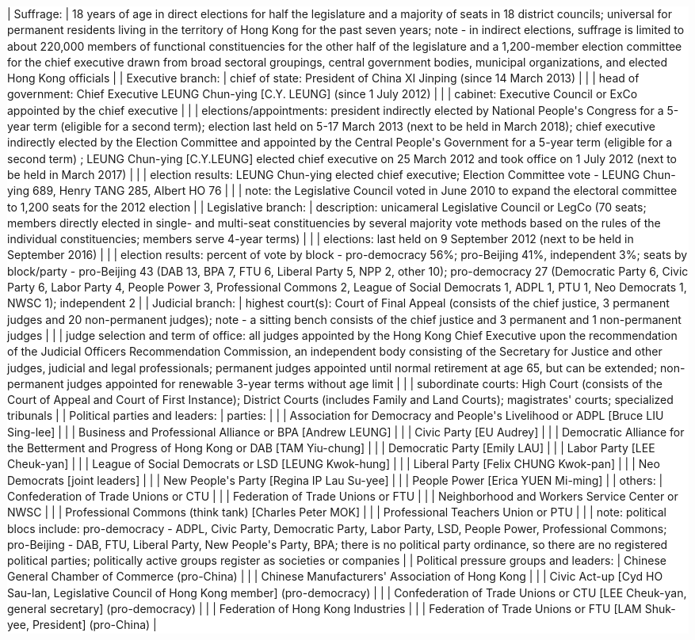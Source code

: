| Suffrage: | 18 years of age in direct elections for half the legislature and a majority of seats in 18 district councils; universal for permanent residents living in the territory of Hong Kong for the past seven years; note - in indirect elections, suffrage is limited to about 220,000 members of functional constituencies for the other half of the legislature and a 1,200-member election committee for the chief executive drawn from broad sectoral groupings, central government bodies, municipal organizations, and elected Hong Kong officials |
| Executive branch: | chief of state: President of China XI Jinping (since 14 March 2013) |
| | head of government: Chief Executive LEUNG Chun-ying [C.Y. LEUNG] (since 1 July 2012) |
| | cabinet: Executive Council or ExCo appointed by the chief executive |
| | elections/appointments: president indirectly elected by National People's Congress for a 5-year term (eligible for a second term); election last held on 5-17 March 2013 (next to be held in March 2018); chief executive indirectly elected by the Election Committee and appointed by the Central People's Government for a 5-year term (eligible for a second term) ; LEUNG Chun-ying [C.Y.LEUNG] elected chief executive on 25 March 2012 and took office on 1 July 2012 (next to be held in March 2017) |
| | election results: LEUNG Chun-ying elected chief executive; Election Committee vote - LEUNG Chun-ying 689, Henry TANG 285, Albert HO 76 |
| | note: the Legislative Council voted in June 2010 to expand the electoral committee to 1,200 seats for the 2012 election |
| Legislative branch: | description: unicameral Legislative Council or LegCo (70 seats; members directly elected in single- and multi-seat constituencies by several majority vote methods based on the rules of the individual constituencies; members serve 4-year terms) |
| | elections: last held on 9 September 2012 (next to be held in September 2016) |
| | election results: percent of vote by block - pro-democracy 56%; pro-Beijing 41%, independent 3%; seats by block/party - pro-Beijing 43 (DAB 13, BPA 7, FTU 6, Liberal Party 5, NPP 2, other 10); pro-democracy 27 (Democratic Party 6, Civic Party 6, Labor Party 4, People Power 3, Professional Commons 2, League of Social Democrats 1, ADPL 1, PTU 1, Neo Democrats 1, NWSC 1); independent 2 |
| Judicial branch: | highest court(s): Court of Final Appeal (consists of the chief justice, 3 permanent judges and 20 non-permanent judges); note -  a sitting bench consists of the chief justice and 3 permanent  and 1 non-permanent judges |
| | judge selection and term of office: all judges appointed by the Hong Kong Chief Executive upon the recommendation of the Judicial Officers Recommendation Commission, an independent body consisting of the Secretary for Justice and other judges, judicial and legal professionals; permanent judges appointed until normal retirement at age 65, but can be extended; non-permanent judges appointed for renewable 3-year terms without age limit |
| | subordinate courts: High Court (consists of the Court of Appeal and Court of First Instance); District Courts (includes Family and Land Courts); magistrates' courts; specialized tribunals |
| Political parties and leaders: | parties: |
| | Association for Democracy and People's Livelihood or ADPL [Bruce LIU Sing-lee] |
| | Business and Professional Alliance or BPA [Andrew LEUNG] |
| | Civic Party [EU Audrey] |
| | Democratic Alliance for the Betterment and Progress of Hong Kong or DAB [TAM Yiu-chung] |
| | Democratic Party [Emily LAU] |
| | Labor Party [LEE Cheuk-yan] |
| | League of Social Democrats or LSD [LEUNG Kwok-hung] |
| | Liberal Party [Felix CHUNG Kwok-pan] |
| | Neo Democrats [joint leaders] |
| | New People's Party [Regina IP Lau Su-yee] |
| | People Power [Erica YUEN Mi-ming] |
| others: | Confederation of Trade Unions or CTU |
| | Federation of Trade Unions or FTU |
| | Neighborhood and Workers Service Center or NWSC |
| | Professional Commons (think tank) [Charles Peter MOK] |
| | Professional Teachers Union or PTU |
| | note: political blocs include: pro-democracy - ADPL, Civic Party, Democratic Party, Labor Party, LSD, People Power, Professional Commons; pro-Beijing - DAB, FTU, Liberal Party, New People's Party, BPA; there is no political party ordinance, so there are no registered political parties; politically active groups register as societies or companies |
| Political pressure groups and leaders: | Chinese General Chamber of Commerce (pro-China) |
| | Chinese Manufacturers' Association of Hong Kong |
| | Civic Act-up [Cyd HO Sau-lan, Legislative Council of Hong Kong member] (pro-democracy) |
| | Confederation of Trade Unions or CTU [LEE Cheuk-yan, general secretary] (pro-democracy) |
| | Federation of Hong Kong Industries |
| | Federation of Trade Unions or FTU [LAM Shuk-yee, President] (pro-China) |
